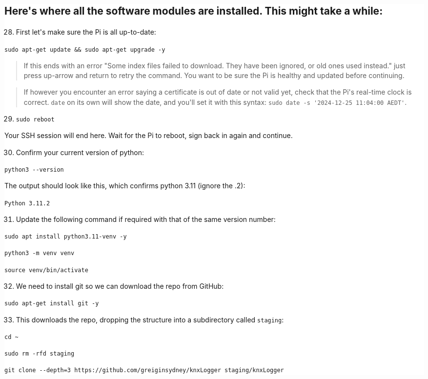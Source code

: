 ## Here's where all the software modules are installed. This might take a while:

28. First let's make sure the Pi is all up-to-date:
```txt
sudo apt-get update && sudo apt-get upgrade -y
```

> If this ends with an error "Some index files failed to download. They have been ignored, or old ones used instead." just press up-arrow and return to retry the command. You want to be sure the Pi is healthy and updated before continuing.

> If however you encounter an error saying a certificate is out of date or not valid yet, check that the Pi's real-time clock is correct. `date` on its own will show the date, and you'll set it with this syntax: `sudo date -s '2024-12-25 11:04:00 AEDT'`.

29. `sudo reboot`

Your SSH session will end here. Wait for the Pi to reboot, sign back in again and continue.

30. Confirm your current version of python:

```txt
python3 --version
```
The output should look like this, which confirms python 3.11 (ignore the .2):
```txt
Python 3.11.2
```

31. Update the following command if required with that of the same version number:

```txt
sudo apt install python3.11-venv -y
```
```txt
python3 -m venv venv
```
```txt
source venv/bin/activate
```

32. We need to install git so we can download the repo from GitHub:

```
sudo apt-get install git -y
```

33. This downloads the repo, dropping the structure into a subdirectory called `staging`:

```txt
cd ~
```
```txt
sudo rm -rfd staging
```
```txt
git clone --depth=3 https://github.com/greiginsydney/knxLogger staging/knxLogger
```
